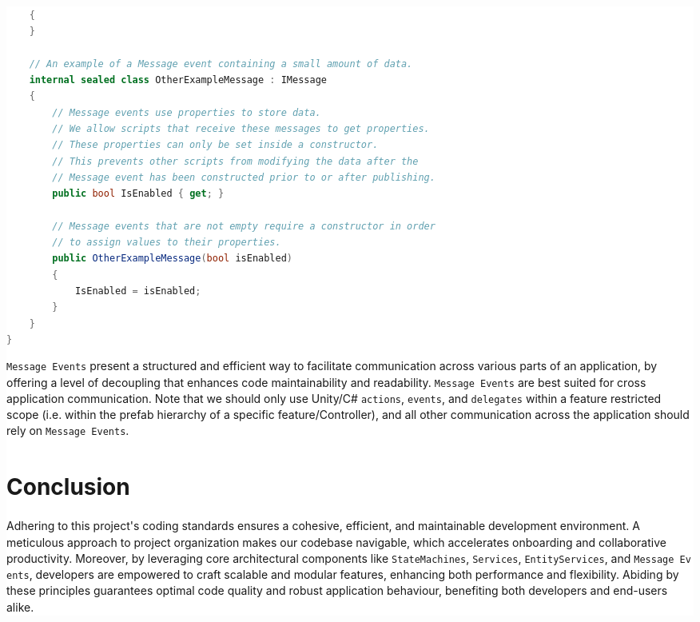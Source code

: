 ```csharp
    {
    }
    
    // An example of a Message event containing a small amount of data.
    internal sealed class OtherExampleMessage : IMessage
    {
        // Message events use properties to store data.
        // We allow scripts that receive these messages to get properties.
        // These properties can only be set inside a constructor.
        // This prevents other scripts from modifying the data after the 
        // Message event has been constructed prior to or after publishing.
        public bool IsEnabled { get; }

        // Message events that are not empty require a constructor in order
        // to assign values to their properties.
        public OtherExampleMessage(bool isEnabled)
        {
            IsEnabled = isEnabled;
        }
    }
}
```

`Message Events` present a structured and efficient way to facilitate communication across various parts of an application, by offering a level of decoupling that enhances code maintainability and readability. `Message Events` are best suited for cross application communication. Note that we should only use Unity/C# `actions`, `events`, and `delegates` within a feature restricted scope (i.e. within the prefab hierarchy of a specific feature/Controller), and all other communication across the application should rely on `Message Events`.

# Conclusion

Adhering to this project's coding standards ensures a cohesive, efficient, and maintainable development environment. A meticulous approach to project organization makes our codebase navigable, which accelerates onboarding and collaborative productivity. Moreover, by leveraging core architectural components like `StateMachines`, `Services`, `EntityServices`, and `Message Events`, developers are empowered to craft scalable and modular features, enhancing both performance and flexibility. Abiding by these principles guarantees optimal code quality and robust application behaviour, benefiting both developers and end-users alike.
